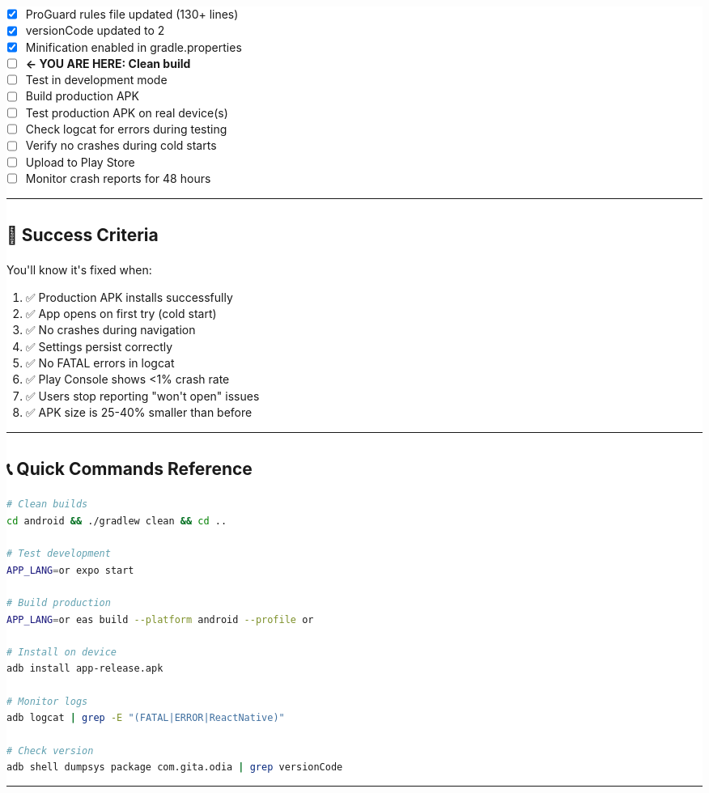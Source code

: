 - [x] ProGuard rules file updated (130+ lines)
- [x] versionCode updated to 2
- [x] Minification enabled in gradle.properties
- [ ] **← YOU ARE HERE: Clean build**
- [ ] Test in development mode
- [ ] Build production APK
- [ ] Test production APK on real device(s)
- [ ] Check logcat for errors during testing
- [ ] Verify no crashes during cold starts
- [ ] Upload to Play Store
- [ ] Monitor crash reports for 48 hours

---

## 🎯 Success Criteria

You'll know it's fixed when:

1. ✅ Production APK installs successfully
2. ✅ App opens on first try (cold start)
3. ✅ No crashes during navigation
4. ✅ Settings persist correctly
5. ✅ No FATAL errors in logcat
6. ✅ Play Console shows <1% crash rate
7. ✅ Users stop reporting "won't open" issues
8. ✅ APK size is 25-40% smaller than before

---

## 📞 Quick Commands Reference

```bash
# Clean builds
cd android && ./gradlew clean && cd ..

# Test development
APP_LANG=or expo start

# Build production
APP_LANG=or eas build --platform android --profile or

# Install on device
adb install app-release.apk

# Monitor logs
adb logcat | grep -E "(FATAL|ERROR|ReactNative)"

# Check version
adb shell dumpsys package com.gita.odia | grep versionCode
```

---
